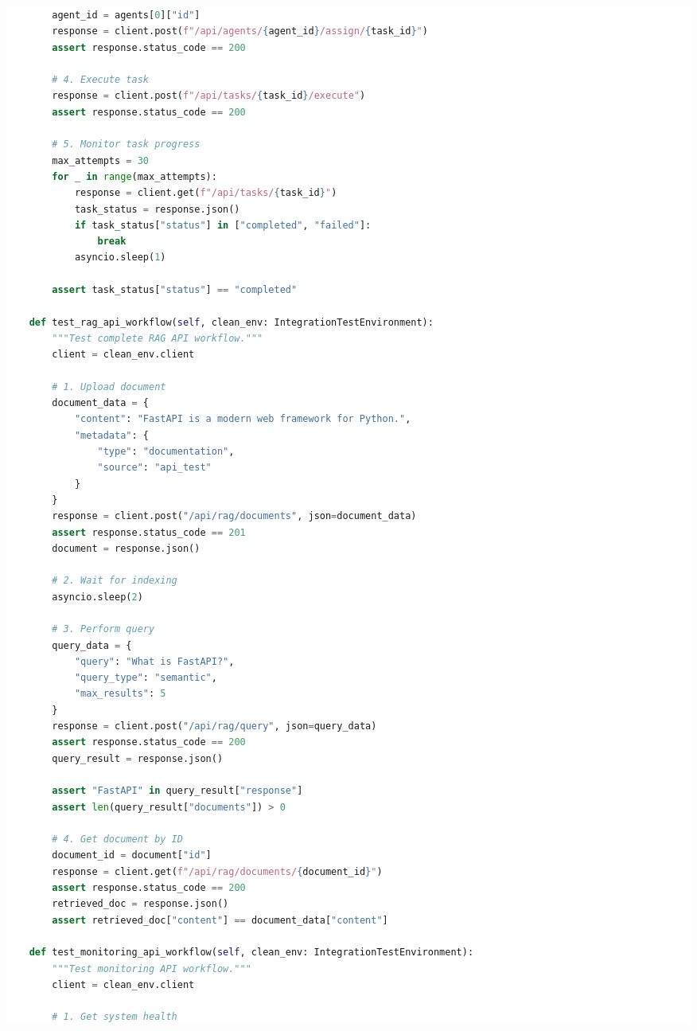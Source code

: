 ```python
        agent_id = agents[0]["id"]
        response = client.post(f"/api/agents/{agent_id}/assign/{task_id}")
        assert response.status_code == 200
        
        # 4. Execute task
        response = client.post(f"/api/tasks/{task_id}/execute")
        assert response.status_code == 200
        
        # 5. Monitor task progress
        max_attempts = 30
        for _ in range(max_attempts):
            response = client.get(f"/api/tasks/{task_id}")
            task_status = response.json()
            if task_status["status"] in ["completed", "failed"]:
                break
            asyncio.sleep(1)
        
        assert task_status["status"] == "completed"
        
    def test_rag_api_workflow(self, clean_env: IntegrationTestEnvironment):
        """Test complete RAG API workflow."""
        client = clean_env.client
        
        # 1. Upload document
        document_data = {
            "content": "FastAPI is a modern web framework for Python.",
            "metadata": {
                "type": "documentation",
                "source": "api_test"
            }
        }
        response = client.post("/api/rag/documents", json=document_data)
        assert response.status_code == 201
        document = response.json()
        
        # 2. Wait for indexing
        asyncio.sleep(2)
        
        # 3. Perform query
        query_data = {
            "query": "What is FastAPI?",
            "query_type": "semantic",
            "max_results": 5
        }
        response = client.post("/api/rag/query", json=query_data)
        assert response.status_code == 200
        query_result = response.json()
        
        assert "FastAPI" in query_result["response"]
        assert len(query_result["documents"]) > 0
        
        # 4. Get document by ID
        document_id = document["id"]
        response = client.get(f"/api/rag/documents/{document_id}")
        assert response.status_code == 200
        retrieved_doc = response.json()
        assert retrieved_doc["content"] == document_data["content"]
        
    def test_monitoring_api_workflow(self, clean_env: IntegrationTestEnvironment):
        """Test monitoring API workflow."""
        client = clean_env.client
        
        # 1. Get system health
```